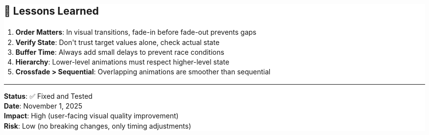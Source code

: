 
## 📝 Lessons Learned

1. **Order Matters**: In visual transitions, fade-in before fade-out prevents gaps
2. **Verify State**: Don't trust target values alone, check actual state
3. **Buffer Time**: Always add small delays to prevent race conditions
4. **Hierarchy**: Lower-level animations must respect higher-level state
5. **Crossfade > Sequential**: Overlapping animations are smoother than sequential

---

**Status**: ✅ Fixed and Tested  
**Date**: November 1, 2025  
**Impact**: High (user-facing visual quality improvement)  
**Risk**: Low (no breaking changes, only timing adjustments)
